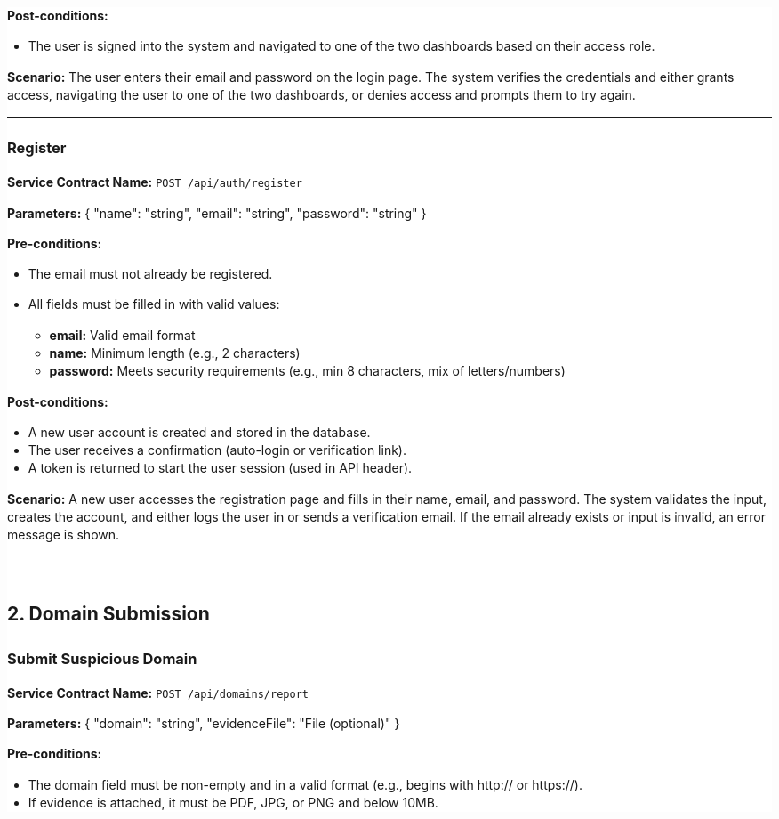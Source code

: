 **Post-conditions:**

- The user is signed into the system and navigated to one of the two dashboards based on their access role.
  

**Scenario:**
The user enters their email and password on the login page. The system verifies the credentials and either grants access, navigating the user to one of the two dashboards, or denies access and prompts them to try again.

---

### Register

**Service Contract Name:** `POST /api/auth/register`

**Parameters:**
{ "name": "string", "email": "string", "password": "string" }

**Pre-conditions:**

- The email must not already be registered.
- All fields must be filled in with valid values:

  - **email:** Valid email format
  - **name:** Minimum length (e.g., 2 characters)
  - **password:** Meets security requirements (e.g., min 8 characters, mix of letters/numbers)

**Post-conditions:**

- A new user account is created and stored in the database.
- The user receives a confirmation (auto-login or verification link).
- A token is returned to start the user session (used in API header).



**Scenario:**
A new user accesses the registration page and fills in their name, email, and password. The system validates the input, creates the account, and either logs the user in or sends a verification email. If the email already exists or input is invalid, an error message is shown.

<br />

## 2. Domain Submission

### Submit Suspicious Domain

**Service Contract Name:** `POST /api/domains/report`

**Parameters:**
{ "domain": "string", "evidenceFile": "File (optional)" }

**Pre-conditions:**

- The domain field must be non-empty and in a valid format (e.g., begins with http\:// or https\://).
- If evidence is attached, it must be PDF, JPG, or PNG and below 10MB.

